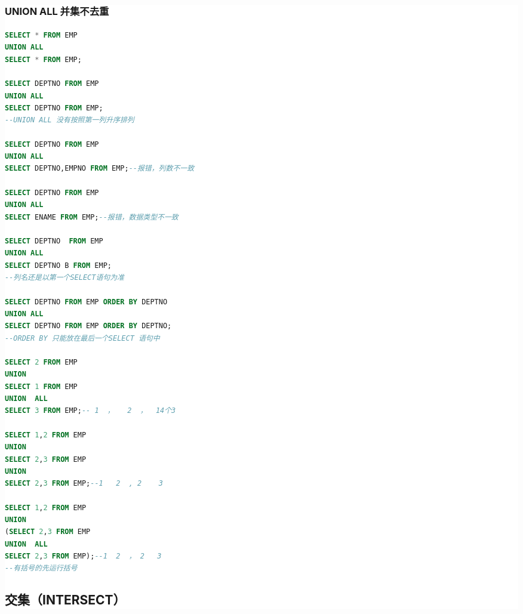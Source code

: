 ### UNION ALL 并集不去重

```sql
SELECT * FROM EMP
UNION ALL
SELECT * FROM EMP;

SELECT DEPTNO FROM EMP
UNION ALL
SELECT DEPTNO FROM EMP;
--UNION ALL 没有按照第一列升序排列

SELECT DEPTNO FROM EMP
UNION ALL
SELECT DEPTNO,EMPNO FROM EMP;--报错，列数不一致

SELECT DEPTNO FROM EMP
UNION ALL
SELECT ENAME FROM EMP;--报错，数据类型不一致

SELECT DEPTNO  FROM EMP
UNION ALL
SELECT DEPTNO B FROM EMP;
--列名还是以第一个SELECT语句为准

SELECT DEPTNO FROM EMP ORDER BY DEPTNO
UNION ALL
SELECT DEPTNO FROM EMP ORDER BY DEPTNO;
--ORDER BY 只能放在最后一个SELECT 语句中

SELECT 2 FROM EMP
UNION
SELECT 1 FROM EMP
UNION  ALL
SELECT 3 FROM EMP;-- 1  ，   2  ，  14个3

SELECT 1,2 FROM EMP
UNION
SELECT 2,3 FROM EMP
UNION  
SELECT 2,3 FROM EMP;--1   2  , 2    3

SELECT 1,2 FROM EMP
UNION
(SELECT 2,3 FROM EMP
UNION  ALL
SELECT 2,3 FROM EMP);--1  2  ， 2   3
--有括号的先运行括号
```



## 交集（INTERSECT）
